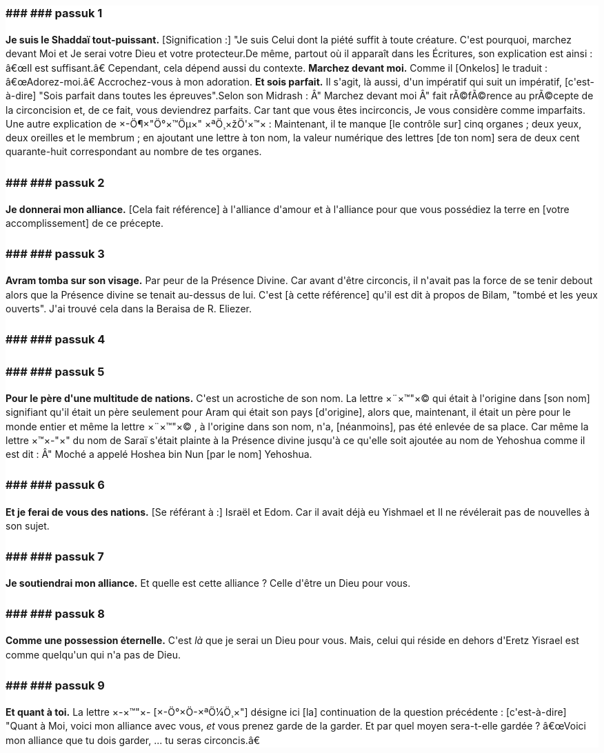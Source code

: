 
### ### ### passuk 1
<b>Je suis le Shaddaï tout-puissant.</b> [Signification :] "Je suis Celui dont la piété suffit à toute créature. C'est pourquoi, marchez devant Moi et Je serai votre Dieu et votre protecteur.De même, partout où il apparaît dans les Écritures, son explication est ainsi : â€œIl est suffisant.â€ Cependant, cela dépend aussi du contexte. 
<b>Marchez devant moi.</b> Comme il [Onkelos] le traduit : â€œAdorez-moi.â€ Accrochez-vous à mon adoration. 
<b>Et sois parfait.</b> Il s'agit, là aussi, d'un impératif qui suit un impératif, [c'est-à-dire] "Sois parfait dans toutes les épreuves".Selon son Midrash : Â" Marchez devant moi Â" fait rÃ©fÃ©rence au prÃ©cepte de la circoncision et, de ce fait, vous deviendrez parfaits. Car tant que vous êtes incirconcis, Je vous considère comme imparfaits. Une autre explication de ×-Ö¶×"Ö°×™Öµ×" ×ªÖ¸×žÖ'×™× : Maintenant, il te manque [le contrôle sur] cinq organes ; deux yeux, deux oreilles et le membrum ; en ajoutant une lettre à ton nom, la valeur numérique des lettres [de ton nom] sera de deux cent quarante-huit correspondant au nombre de tes organes. 

### ### ### passuk 2
<b>Je donnerai mon alliance.</b> [Cela fait référence] à l'alliance d'amour et à l'alliance pour que vous possédiez la terre en [votre accomplissement] de ce précepte.

### ### ### passuk 3
<b>Avram tomba sur son visage.</b> Par peur de la Présence Divine. Car avant d'être circoncis, il n'avait pas la force de se tenir debout alors que la Présence divine se tenait au-dessus de lui. C'est [à cette référence] qu'il est dit à propos de Bilam, "tombé et les yeux ouverts". J'ai trouvé cela dans la Beraisa de R. Eliezer. 

### ### ### passuk 4

### ### ### passuk 5
<b>Pour le père d'une multitude de nations.</b> C'est un acrostiche de son nom. La lettre ×¨×™"×© qui était à l'origine dans [son nom] signifiant qu'il était un père seulement pour Aram qui était son pays [d'origine], alors que, maintenant, il était un père pour le monde entier et même la lettre ×¨×™"×© , à l'origine dans son nom, n'a, [néanmoins], pas été enlevée de sa place. Car même la lettre ×™×-"×" du nom de Saraï s'était plainte à la Présence divine jusqu'à ce qu'elle soit ajoutée au nom de Yehoshua comme il est dit : Â" Moché a appelé Hoshea bin Nun [par le nom] Yehoshua. 

### ### ### passuk 6
<b>Et je ferai de vous des nations.</b> [Se référant à :] Israël et Edom. Car il avait déjà eu Yishmael et Il ne révélerait pas de nouvelles à son sujet.

### ### ### passuk 7
<b>Je soutiendrai mon alliance.</b> Et quelle est cette alliance ? Celle d'être un Dieu pour vous.

### ### ### passuk 8
<b>Comme une possession éternelle.</b> C'est <i>là</i> que je serai un Dieu pour vous. Mais, celui qui réside en dehors d'Eretz Yisrael est comme quelqu'un qui n'a pas de Dieu. 

### ### ### passuk 9
<b>Et quant à toi.</b> La lettre ×-×™"×- [×-Ö°×Ö-×ªÖ¼Ö¸×"] désigne ici [la] continuation de la question précédente : [c'est-à-dire] "Quant à Moi, voici mon alliance avec vous, <i>et</i> vous prenez garde de la garder. Et par quel moyen sera-t-elle gardée ? â€œVoici mon alliance que tu dois garder, ... tu seras circoncis.â€ 
